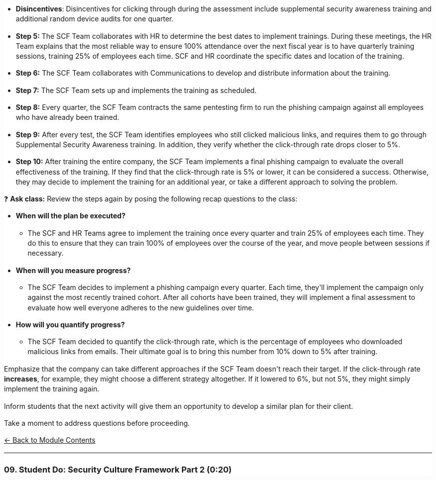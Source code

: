   - **Disincentives**: Disincentives for clicking through during the assessment include supplemental security awareness training and additional random device audits for one quarter.

- **Step 5:** The SCF Team collaborates with HR to determine the best dates to implement trainings. During these meetings, the HR Team explains that the most reliable way to ensure 100% attendance over the next fiscal year is to have quarterly training sessions, training 25% of employees each time. SCF and HR coordinate the specific dates and location of the training.

- **Step 6:** The SCF Team collaborates with Communications to develop and distribute information about the training.

- **Step 7:** The SCF Team sets up and implements the training as scheduled.

- **Step 8:** Every quarter, the SCF Team contracts the same pentesting firm to run the phishing campaign against all employees who have already been trained.

- **Step 9:** After every test, the SCF Team identifies employees who still clicked malicious links, and requires them to go through Supplemental Security Awareness training. In addition, they verify whether the click-through rate drops closer to 5%.

- **Step 10:** After training the entire company, the SCF Team implements a final phishing campaign to evaluate the overall effectiveness of the training. If they find that the click-through rate is 5% or lower, it can be considered a success. Otherwise, they may decide to implement the training for an additional year, or take a different approach to solving the problem.

:question: **Ask class:** Review the steps again by posing the following recap questions to the class:

  - **When will the plan be executed?**
    - The SCF and HR Teams agree to implement the training once every quarter and train 25% of employees each time. They do this to ensure that they can train 100% of employees over the course of the year, and move people between sessions if necessary.

  - **When will you measure progress?**
    - The SCF Team decides to implement a phishing campaign every quarter. Each time, they'll implement the campaign only against the most recently trained cohort. After all cohorts have been trained, they will implement a final assessment to evaluate how well everyone adheres to the new guidelines over time.

  - **How will you quantify progress?**
    - The SCF Team decided to quantify the click-through rate, which is the percentage of employees who downloaded malicious links from emails. Their ultimate goal is to bring this number from 10% down to 5% after training.

Emphasize that the company can take different approaches if the SCF Team doesn't reach their target. If the click-through rate **increases**, for example, they might choose a different strategy altogether. If it lowered to 6%, but not 5%, they might simply implement the training again.

Inform students that the next activity will give them an opportunity to develop a similar plan for their client.

Take a moment to address questions before proceeding.

[<- Back to Module Contents](LessonPlan.md#module-day-1-contents)

---

### 09. Student Do: Security Culture Framework Part 2 (0:20)
